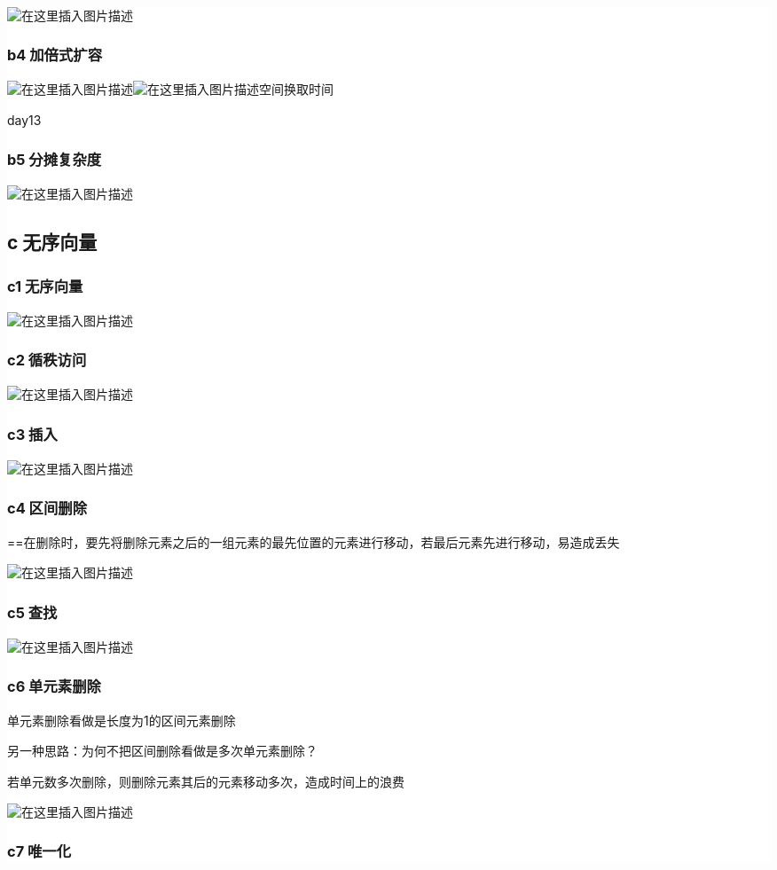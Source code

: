 ![在这里插入图片描述](res/2.向量/watermark,type_ZmFuZ3poZW5naGVpdGk,shadow_10,text_aHR0cHM6Ly9ibG9nLmNzZG4ubmV0L3hpYW9kaWRhZGFkYQ==,size_16,color_FFFFFF,t_70#pic_center-1652057400782221.png)

### b4 加倍式扩容

![在这里插入图片描述](res/2.向量/watermark,type_ZmFuZ3poZW5naGVpdGk,shadow_10,text_aHR0cHM6Ly9ibG9nLmNzZG4ubmV0L3hpYW9kaWRhZGFkYQ==,size_16,color_FFFFFF,t_70#pic_center-1652057400783222-1652057400788284)![在这里插入图片描述](res/2.向量/watermark,type_ZmFuZ3poZW5naGVpdGk,shadow_10,text_aHR0cHM6Ly9ibG9nLmNzZG4ubmV0L3hpYW9kaWRhZGFkYQ==,size_16,color_FFFFFF,t_70#pic_center-1652057400783223.png)空间换取时间

day13

### b5 分摊复杂度

![在这里插入图片描述](res/2.向量/watermark,type_ZmFuZ3poZW5naGVpdGk,shadow_10,text_aHR0cHM6Ly9ibG9nLmNzZG4ubmV0L3hpYW9kaWRhZGFkYQ==,size_16,color_FFFFFF,t_70#pic_center-1652057400783224.png)

## c 无序向量

### c1 无序向量

![在这里插入图片描述](res/2.向量/watermark,type_ZmFuZ3poZW5naGVpdGk,shadow_10,text_aHR0cHM6Ly9ibG9nLmNzZG4ubmV0L3hpYW9kaWRhZGFkYQ==,size_16,color_FFFFFF,t_70#pic_center-1652057400783225-1652057400788287)

### c2 循秩访问

![在这里插入图片描述](res/2.向量/watermark,type_ZmFuZ3poZW5naGVpdGk,shadow_10,text_aHR0cHM6Ly9ibG9nLmNzZG4ubmV0L3hpYW9kaWRhZGFkYQ==,size_16,color_FFFFFF,t_70#pic_center-1652057400783226-1652057400788288)

### c3 插入

![在这里插入图片描述](res/2.向量/watermark,type_ZmFuZ3poZW5naGVpdGk,shadow_10,text_aHR0cHM6Ly9ibG9nLmNzZG4ubmV0L3hpYW9kaWRhZGFkYQ==,size_16,color_FFFFFF,t_70#pic_center-1652057400783227.png)

### c4 区间删除

==在删除时，要先将删除元素之后的一组元素的最先位置的元素进行移动，若最后元素先进行移动，易造成丢失

![在这里插入图片描述](res/2.向量/watermark,type_ZmFuZ3poZW5naGVpdGk,shadow_10,text_aHR0cHM6Ly9ibG9nLmNzZG4ubmV0L3hpYW9kaWRhZGFkYQ==,size_16,color_FFFFFF,t_70#pic_center-1652057400783228.png)



### c5 查找

![在这里插入图片描述](res/2.向量/watermark,type_ZmFuZ3poZW5naGVpdGk,shadow_10,text_aHR0cHM6Ly9ibG9nLmNzZG4ubmV0L3hpYW9kaWRhZGFkYQ==,size_16,color_FFFFFF,t_70#pic_center-1652057400783229-1652057400788291)

### c6 单元素删除

单元素删除看做是长度为1的区间元素删除

另一种思路：为何不把区间删除看做是多次单元素删除？

若单元数多次删除，则删除元素其后的元素移动多次，造成时间上的浪费

![在这里插入图片描述](res/2.向量/watermark,type_ZmFuZ3poZW5naGVpdGk,shadow_10,text_aHR0cHM6Ly9ibG9nLmNzZG4ubmV0L3hpYW9kaWRhZGFkYQ==,size_16,color_FFFFFF,t_70#pic_center-1652057400783230-1652057400788292)

### c7 唯一化
